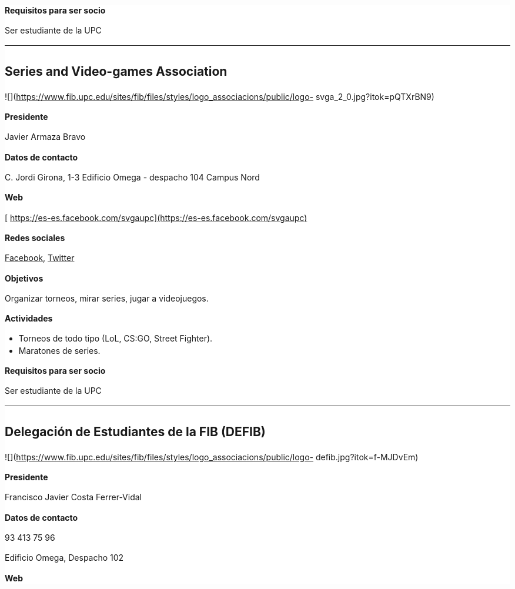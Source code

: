 **Requisitos para ser socio**

Ser estudiante de la UPC

* * *

## Series and Video-games Association

![](https://www.fib.upc.edu/sites/fib/files/styles/logo_associacions/public/logo-
svga_2_0.jpg?itok=pQTXrBN9)

**Presidente**

Javier Armaza Bravo

**Datos de contacto**

C. Jordi Girona, 1-3 Edificio Omega - despacho 104 Campus Nord

**Web**

[ https://es-es.facebook.com/svgaupc](https://es-es.facebook.com/svgaupc)

**Redes sociales**

[Facebook](https://www.facebook.com/svgaupc),
[Twitter](https://twitter.com/SVGAupc)

**Objetivos**

Organizar torneos, mirar series, jugar a videojuegos.

**Actividades**

  * Torneos de todo tipo (LoL, CS:GO, Street Fighter).
  * Maratones de series.

**Requisitos para ser socio**

Ser estudiante de la UPC

* * *

## Delegación de Estudiantes de la FIB (DEFIB)

![](https://www.fib.upc.edu/sites/fib/files/styles/logo_associacions/public/logo-
defib.jpg?itok=f-MJDvEm)

**Presidente**

Francisco Javier Costa Ferrer-Vidal

**Datos de contacto**

93 413 75 96

Edificio Omega, Despacho 102

**Web**
